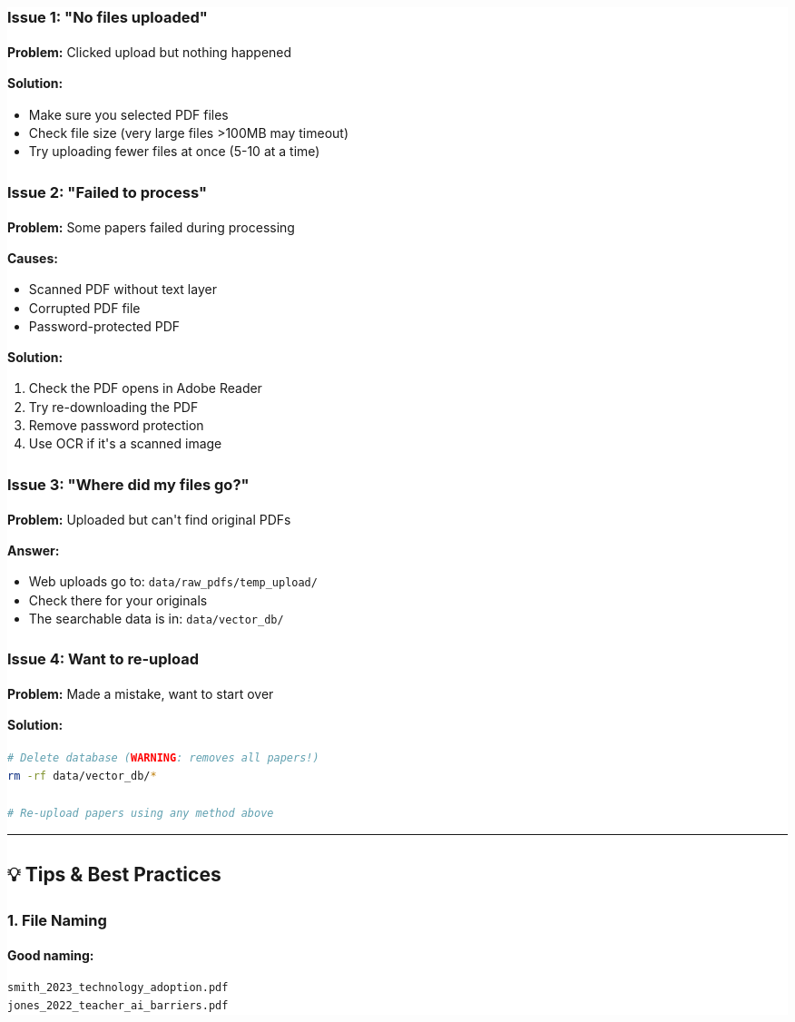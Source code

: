 ### Issue 1: "No files uploaded"

**Problem:** Clicked upload but nothing happened

**Solution:**
- Make sure you selected PDF files
- Check file size (very large files >100MB may timeout)
- Try uploading fewer files at once (5-10 at a time)

### Issue 2: "Failed to process"

**Problem:** Some papers failed during processing

**Causes:**
- Scanned PDF without text layer
- Corrupted PDF file
- Password-protected PDF

**Solution:**
1. Check the PDF opens in Adobe Reader
2. Try re-downloading the PDF
3. Remove password protection
4. Use OCR if it's a scanned image

### Issue 3: "Where did my files go?"

**Problem:** Uploaded but can't find original PDFs

**Answer:**
- Web uploads go to: `data/raw_pdfs/temp_upload/`
- Check there for your originals
- The searchable data is in: `data/vector_db/`

### Issue 4: Want to re-upload

**Problem:** Made a mistake, want to start over

**Solution:**
```bash
# Delete database (WARNING: removes all papers!)
rm -rf data/vector_db/*

# Re-upload papers using any method above
```

---

## 💡 Tips & Best Practices

### 1. File Naming

**Good naming:**
```
smith_2023_technology_adoption.pdf
jones_2022_teacher_ai_barriers.pdf
```
